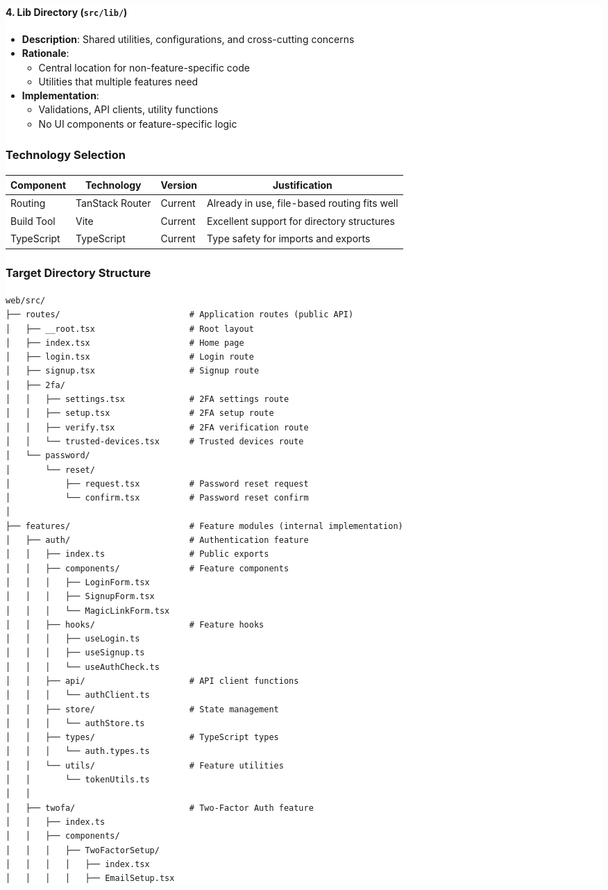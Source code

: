 #### 4. Lib Directory (`src/lib/`)
- **Description**: Shared utilities, configurations, and cross-cutting concerns
- **Rationale**: 
  - Central location for non-feature-specific code
  - Utilities that multiple features need
- **Implementation**: 
  - Validations, API clients, utility functions
  - No UI components or feature-specific logic

### Technology Selection

| Component | Technology | Version | Justification |
|-----------|-----------|---------|---------------|
| Routing | TanStack Router | Current | Already in use, file-based routing fits well |
| Build Tool | Vite | Current | Excellent support for directory structures |
| TypeScript | TypeScript | Current | Type safety for imports and exports |

### Target Directory Structure

```
web/src/
├── routes/                          # Application routes (public API)
│   ├── __root.tsx                   # Root layout
│   ├── index.tsx                    # Home page
│   ├── login.tsx                    # Login route
│   ├── signup.tsx                   # Signup route
│   ├── 2fa/
│   │   ├── settings.tsx             # 2FA settings route
│   │   ├── setup.tsx                # 2FA setup route
│   │   ├── verify.tsx               # 2FA verification route
│   │   └── trusted-devices.tsx      # Trusted devices route
│   └── password/
│       └── reset/
│           ├── request.tsx          # Password reset request
│           └── confirm.tsx          # Password reset confirm
│
├── features/                        # Feature modules (internal implementation)
│   ├── auth/                        # Authentication feature
│   │   ├── index.ts                 # Public exports
│   │   ├── components/              # Feature components
│   │   │   ├── LoginForm.tsx
│   │   │   ├── SignupForm.tsx
│   │   │   └── MagicLinkForm.tsx
│   │   ├── hooks/                   # Feature hooks
│   │   │   ├── useLogin.ts
│   │   │   ├── useSignup.ts
│   │   │   └── useAuthCheck.ts
│   │   ├── api/                     # API client functions
│   │   │   └── authClient.ts
│   │   ├── store/                   # State management
│   │   │   └── authStore.ts
│   │   ├── types/                   # TypeScript types
│   │   │   └── auth.types.ts
│   │   └── utils/                   # Feature utilities
│   │       └── tokenUtils.ts
│   │
│   ├── twofa/                       # Two-Factor Auth feature
│   │   ├── index.ts
│   │   ├── components/
│   │   │   ├── TwoFactorSetup/
│   │   │   │   ├── index.tsx
│   │   │   │   ├── EmailSetup.tsx
```
